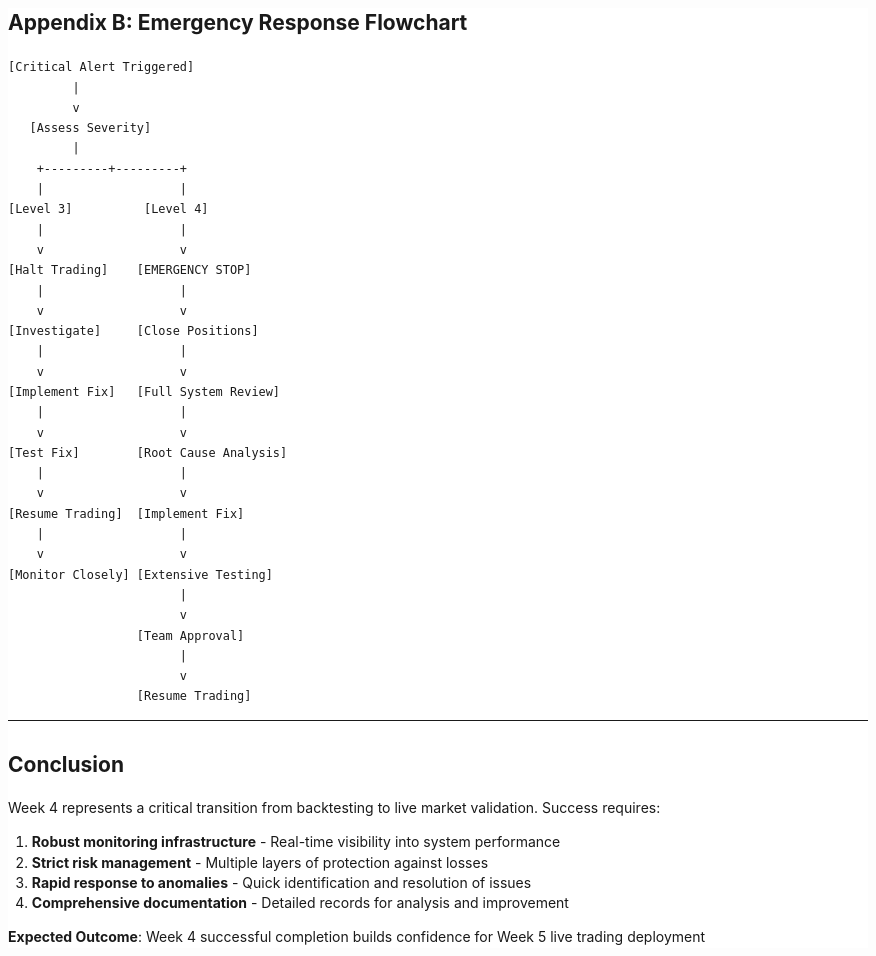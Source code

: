 
## Appendix B: Emergency Response Flowchart

```
[Critical Alert Triggered]
         |
         v
   [Assess Severity]
         |
    +---------+---------+
    |                   |
[Level 3]          [Level 4]
    |                   |
    v                   v
[Halt Trading]    [EMERGENCY STOP]
    |                   |
    v                   v
[Investigate]     [Close Positions]
    |                   |
    v                   v
[Implement Fix]   [Full System Review]
    |                   |
    v                   v
[Test Fix]        [Root Cause Analysis]
    |                   |
    v                   v
[Resume Trading]  [Implement Fix]
    |                   |
    v                   v
[Monitor Closely] [Extensive Testing]
                        |
                        v
                  [Team Approval]
                        |
                        v
                  [Resume Trading]
```

---

## Conclusion

Week 4 represents a critical transition from backtesting to live market validation. Success requires:
1. **Robust monitoring infrastructure** - Real-time visibility into system performance
2. **Strict risk management** - Multiple layers of protection against losses
3. **Rapid response to anomalies** - Quick identification and resolution of issues
4. **Comprehensive documentation** - Detailed records for analysis and improvement

**Expected Outcome**: Week 4 successful completion builds confidence for Week 5 live trading deployment
